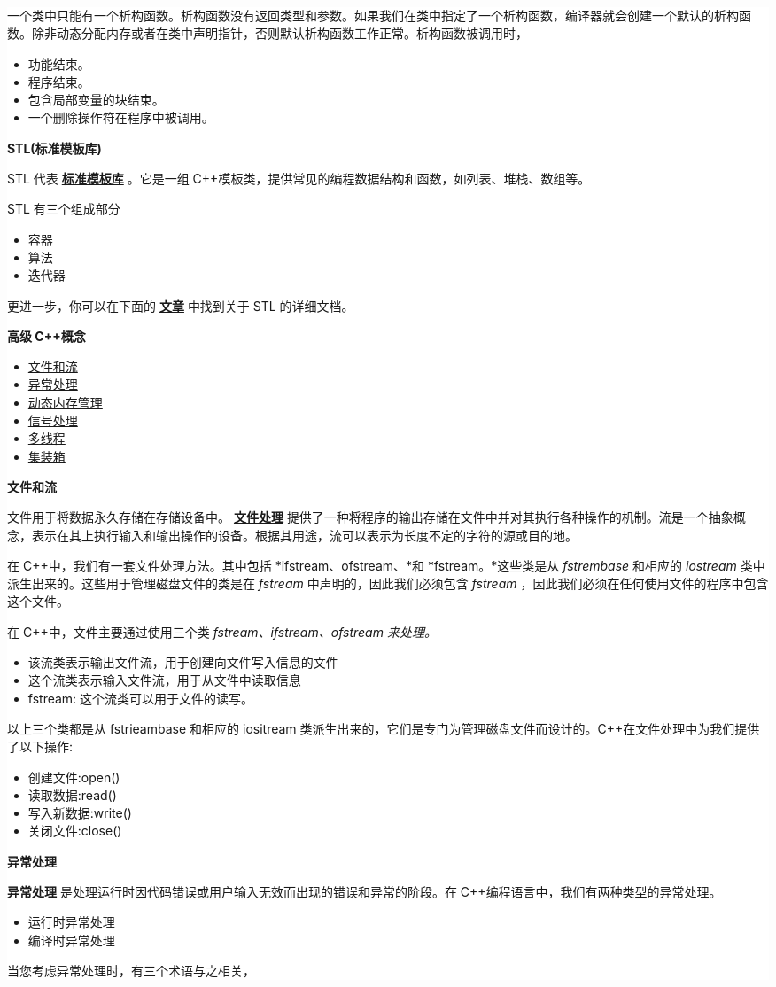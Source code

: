 一个类中只能有一个析构函数。析构函数没有返回类型和参数。如果我们在类中指定了一个析构函数，编译器就会创建一个默认的析构函数。除非动态分配内存或者在类中声明指针，否则默认析构函数工作正常。析构函数被调用时，

*   功能结束。
*   程序结束。
*   包含局部变量的块结束。
*   一个删除操作符在程序中被调用。

**STL(标准模板库)**

STL 代表 [**标准模板库**](https://www.edureka.co/blog/stl-in-cpp/) 。它是一组 C++模板类，提供常见的编程数据结构和函数，如列表、堆栈、数组等。

STL 有三个组成部分

*   容器
*   算法
*   迭代器

更进一步，你可以在下面的 [**文章**](https://www.edureka.co/blog/arrays-in-cpp/) 中找到关于 STL 的详细文档。

**高级 C++概念**

*   [文件和流](#file)
*   [异常处理](#exception)
*   [动态内存管理](#dynamic)
*   [信号处理](#signal)
*   [多线程](#multi)
*   [集装箱](#contain)

**文件和流**

文件用于将数据永久存储在存储设备中。 [**文件处理**](https://www.edureka.co/blog/file-handling-in-cpp/) 提供了一种将程序的输出存储在文件中并对其执行各种操作的机制。流是一个抽象概念，表示在其上执行输入和输出操作的设备。根据其用途，流可以表示为长度不定的字符的源或目的地。

在 C++中，我们有一套文件处理方法。其中包括 *ifstream、ofstream、*和 *fstream。*这些类是从 *fstrembase* 和相应的 *iostream* 类中派生出来的。这些用于管理磁盘文件的类是在 *fstream* 中声明的，因此我们必须包含 *fstream* ，因此我们必须在任何使用文件的程序中包含这个文件。

在 C++中，文件主要通过使用三个类 *fstream、ifstream、ofstream 来处理。*

*   该流类表示输出文件流，用于创建向文件写入信息的文件
*   这个流类表示输入文件流，用于从文件中读取信息
*   fstream: 这个流类可以用于文件的读写。

以上三个类都是从 fstrieambase 和相应的 iositream 类派生出来的，它们是专门为管理磁盘文件而设计的。C++在文件处理中为我们提供了以下操作:

*   创建文件:open()
*   读取数据:read()
*   写入新数据:write()
*   关闭文件:close()

**异常处理**

[**异常处理**](https://www.edureka.co/blog/exception-handling-in-cpp/) 是处理运行时因代码错误或用户输入无效而出现的错误和异常的阶段。在 C++编程语言中，我们有两种类型的异常处理。

*   运行时异常处理
*   编译时异常处理

当您考虑异常处理时，有三个术语与之相关，
